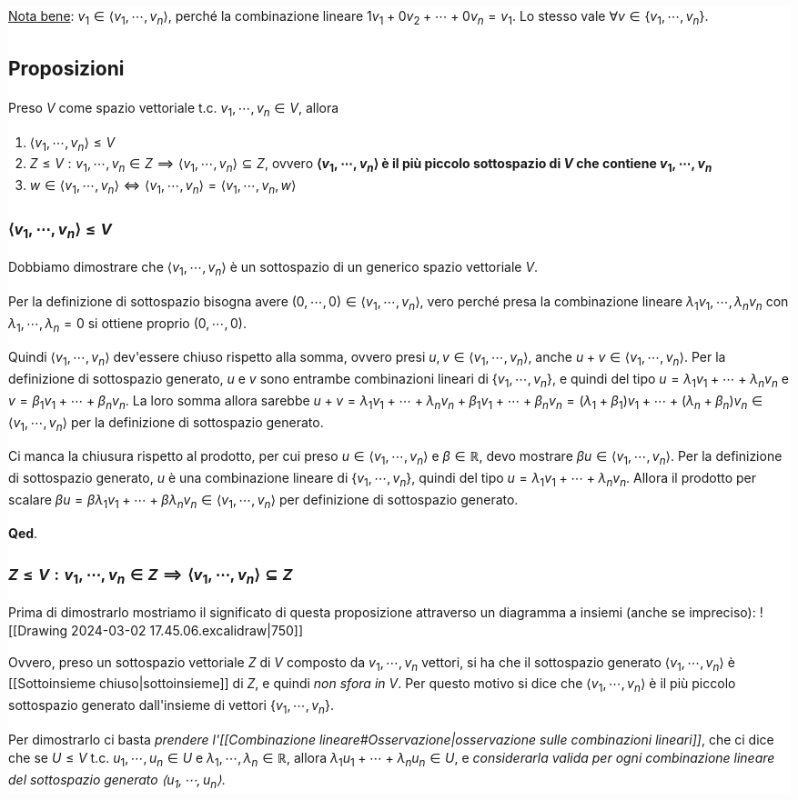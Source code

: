 <u>Nota bene</u>: $v_{1} \in \langle v_{1}, \cdots, v_{n} \rangle$, perché la combinazione lineare $1v_{1} + 0v_{2} + \cdots + 0v_{n} = v_{1}$. Lo stesso vale $\forall v \in \{v_{1}, \cdots, v_{n}\}$.

## Proposizioni
Preso $V$ come spazio vettoriale t.c. $v_{1}, \cdots, v_{n} \in V$, allora
1. $\langle v_{1}, \cdots, v_{n} \rangle \leq V$
2. $Z \leq V : v_{1}, \cdots, v_{n} \in Z \implies \langle v_{1}, \cdots, v_{n} \rangle \subseteq Z$, ovvero **$\langle v_{1}, \cdots, v_{n} \rangle$ è il più piccolo sottospazio di $V$ che contiene $v_{1}, \cdots, v_{n}$**
3. $w \in \langle v_{1}, \cdots, v_{n} \rangle \iff \langle v_{1}, \cdots, v_{n} \rangle = \langle v_{1}, \cdots, v_{n}, w \rangle$

### $\langle v_{1}, \cdots, v_{n} \rangle \leq V$
Dobbiamo dimostrare che $\langle v_{1}, \cdots, v_{n} \rangle$ è un sottospazio di un generico spazio vettoriale $V$.

Per la definizione di sottospazio bisogna avere $(0, \cdots, 0) \in \langle v_{1}, \cdots, v_{n} \rangle$, vero perché presa la combinazione lineare $\lambda_{1}v_{1}, \cdots, \lambda_{n}v_{n}$ con $\lambda_{1}, \cdots, \lambda_{n} = 0$ si ottiene proprio $(0, \cdots, 0)$.

Quindi $\langle v_{1}, \cdots, v_{n} \rangle$ dev'essere chiuso rispetto alla somma, ovvero presi $u, v \in \langle v_{1}, \cdots, v_{n} \rangle$, anche $u + v \in \langle v_{1}, \cdots, v_{n} \rangle$. Per la definizione di sottospazio generato, $u$ e $v$ sono entrambe combinazioni lineari di $\{v_{1}, \cdots, v_{n}\}$, e quindi del tipo $u = \lambda_{1}v_{1} + \cdots + \lambda_{n}v_{n}$ e $v = \beta_{1}v_{1} + \cdots + \beta_{n}v_{n}$. La loro somma allora sarebbe $u + v = \lambda_{1}v_{1} + \cdots + \lambda_{n}v_{n} + \beta_{1}v_{1} + \cdots + \beta_{n}v_{n} = (\lambda_{1} + \beta_{1})v_{1} + \cdots + (\lambda_{n} + \beta_{n})v_{n} \in \langle v_{1}, \cdots, v_{n} \rangle$ per la definizione di sottospazio generato.

Ci manca la chiusura rispetto al prodotto, per cui preso $u \in \langle v_{1}, \cdots, v_{n} \rangle$ e $\beta \in \mathbb{R}$, devo mostrare $\beta u \in \langle v_{1}, \cdots, v_{n} \rangle$. Per la definizione di sottospazio generato, $u$ è una combinazione lineare di $\{v_{1}, \cdots, v_{n}\}$, quindi del tipo $u = \lambda_{1}v_{1} + \cdots + \lambda_{n}v_{n}$. Allora il prodotto per scalare $\beta u = \beta\lambda_{1}v_{1} + \cdots + \beta\lambda_{n}v_{n} \in \langle v_{1}, \cdots, v_{n} \rangle$ per definizione di sottospazio generato.

**Qed**.

### $Z \leq V : v_{1}, \cdots, v_{n} \in Z \implies \langle v_{1}, \cdots, v_{n} \rangle \subseteq Z$
Prima di dimostrarlo mostriamo il significato di questa proposizione attraverso un diagramma a insiemi (anche se impreciso):
![[Drawing 2024-03-02 17.45.06.excalidraw|750]]

Ovvero, preso un sottospazio vettoriale $Z$ di $V$ composto da $v_{1}, \cdots, v_{n}$ vettori, si ha che il sottospazio generato $\langle v_{1}, \cdots, v_{n} \rangle$ è [[Sottoinsieme chiuso|sottoinsieme]] di $Z$, e quindi _non sfora in $V$_. Per questo motivo si dice che $\langle v_{1}, \cdots, v_{n} \rangle$ è il più piccolo sottospazio generato dall'insieme di vettori $\{v_{1}, \cdots, v_{n}\}$.

Per dimostrarlo ci basta _prendere l'[[Combinazione lineare#Osservazione|osservazione sulle combinazioni lineari]]_, che ci dice che se $U \leq V$ t.c. $u_{1}, \cdots, u_{n} \in U$ e $\lambda_{1}, \cdots, \lambda_{n} \in \mathbb{R}$, allora $\lambda_{1}u_{1} + \cdots + \lambda_{n}u_{n} \in U$, e _considerarla valida per ogni combinazione lineare del sottospazio generato $\langle u_{1}, \cdots, u_{n} \rangle$_.


[^1]: esattamente quello che avevamo visto per il secondo caso dei [[Sottospazi vettoriali di R2|sottospazi di R2]] (_la retta_)
[^2]: che sappiamo essere sottospazio di $V$ perché $\ker(f) \leq V$;